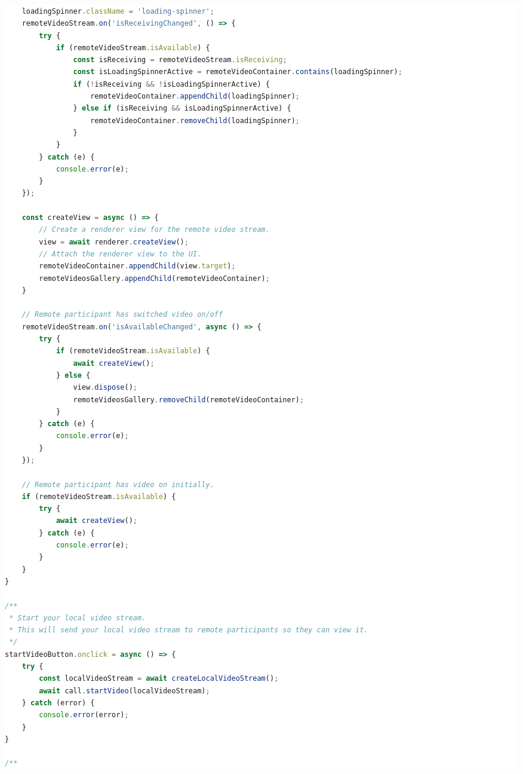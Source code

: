 ```JavaScript
    loadingSpinner.className = 'loading-spinner';
    remoteVideoStream.on('isReceivingChanged', () => {
        try {
            if (remoteVideoStream.isAvailable) {
                const isReceiving = remoteVideoStream.isReceiving;
                const isLoadingSpinnerActive = remoteVideoContainer.contains(loadingSpinner);
                if (!isReceiving && !isLoadingSpinnerActive) {
                    remoteVideoContainer.appendChild(loadingSpinner);
                } else if (isReceiving && isLoadingSpinnerActive) {
                    remoteVideoContainer.removeChild(loadingSpinner);
                }
            }
        } catch (e) {
            console.error(e);
        }
    });

    const createView = async () => {
        // Create a renderer view for the remote video stream.
        view = await renderer.createView();
        // Attach the renderer view to the UI.
        remoteVideoContainer.appendChild(view.target);
        remoteVideosGallery.appendChild(remoteVideoContainer);
    }

    // Remote participant has switched video on/off
    remoteVideoStream.on('isAvailableChanged', async () => {
        try {
            if (remoteVideoStream.isAvailable) {
                await createView();
            } else {
                view.dispose();
                remoteVideosGallery.removeChild(remoteVideoContainer);
            }
        } catch (e) {
            console.error(e);
        }
    });

    // Remote participant has video on initially.
    if (remoteVideoStream.isAvailable) {
        try {
            await createView();
        } catch (e) {
            console.error(e);
        }
    }
}

/**
 * Start your local video stream.
 * This will send your local video stream to remote participants so they can view it.
 */
startVideoButton.onclick = async () => {
    try {
        const localVideoStream = await createLocalVideoStream();
        await call.startVideo(localVideoStream);
    } catch (error) {
        console.error(error);
    }
}

/**
```